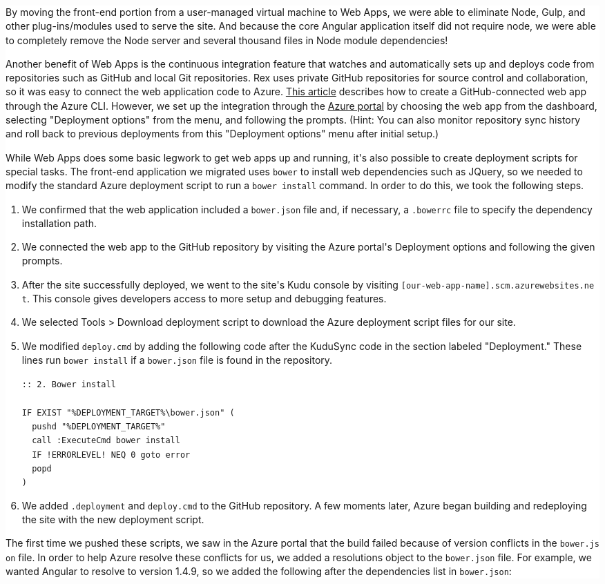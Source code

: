 By moving the front-end portion from a user-managed virtual machine to Web Apps, we were able to eliminate Node, Gulp, and other plug-ins/modules used to serve the site. And because the core Angular application itself did not require node, we were able to completely remove the Node server and several thousand files in Node module dependencies!

Another benefit of Web Apps is the continuous integration feature that watches and automatically sets up and deploys code from repositories such as GitHub and local Git repositories. Rex uses private GitHub repositories for source control and collaboration, so it was easy to connect the web application code to Azure. [This article](https://azure.microsoft.com/en-us/documentation/articles/app-service-web-get-started/) describes how to create a GitHub-connected web app through the Azure CLI. However, we set up the integration through the [Azure portal](http://portal.azure.com) by choosing the web app from the dashboard, selecting "Deployment options" from the menu, and following the prompts. (Hint: You can also monitor repository sync history and roll back to previous deployments from this "Deployment options" menu after initial setup.)

While Web Apps does some basic legwork to get web apps up and running, it's also possible to create deployment scripts for special tasks. The front-end application we migrated uses ``bower`` to install web dependencies such as JQuery, so we needed to modify the standard Azure deployment script to run a ``bower install`` command. In order to do this, we took the following steps.

1. We confirmed that the web application included a ``bower.json`` file and, if necessary, a ``.bowerrc`` file to specify the dependency installation path.
  
2. We connected the web app to the GitHub repository by visiting the Azure portal's Deployment options and following the given prompts.
  
3. After the site successfully deployed, we went to the site's Kudu console by visiting ``[our-web-app-name].scm.azurewebsites.net``. This console gives developers access to more setup and debugging features. 
  
4. We selected Tools > Download deployment script to download the Azure deployment script files for our site.
  
5. We modified ``deploy.cmd`` by adding the following code after the KuduSync code in the section labeled "Deployment." These lines run ``bower install`` if a ``bower.json`` file is found in the repository.

	```
	:: 2. Bower install
	
	IF EXIST "%DEPLOYMENT_TARGET%\bower.json" (
	  pushd "%DEPLOYMENT_TARGET%"
	  call :ExecuteCmd bower install
	  IF !ERRORLEVEL! NEQ 0 goto error
	  popd
	)
	```

6. We added ``.deployment`` and ``deploy.cmd`` to the GitHub repository. A few moments later, Azure began building and redeploying the site with the new deployment script.

The first time we pushed these scripts, we saw in the Azure portal that the build failed because of version conflicts in the ``bower.json`` file. In order to help Azure resolve these conflicts for us, we added a resolutions object to the ``bower.json`` file. For example, we wanted Angular to resolve to version 1.4.9, so we added the following after the dependencies list in ``bower.json``:
